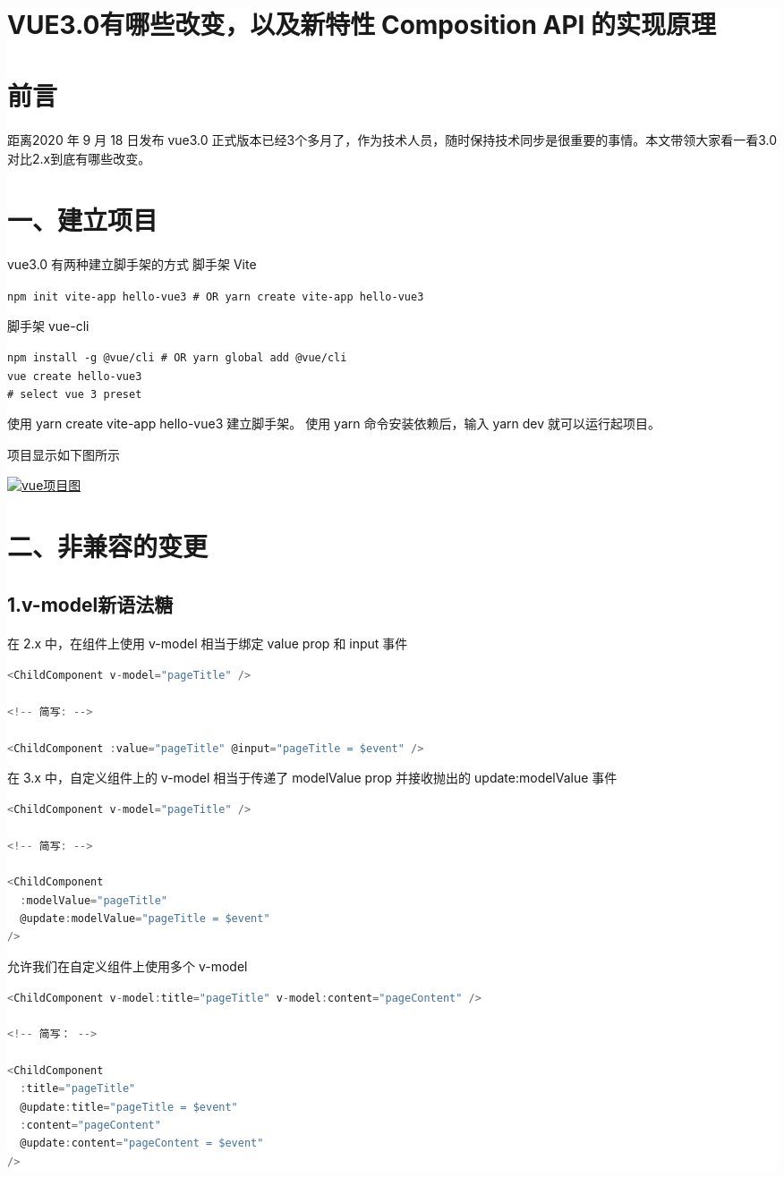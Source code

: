 # VUE3.0有哪些改变，以及新特性 Composition API 的实现原理

# 前言

距离2020 年 9 月 18 日发布 vue3.0 正式版本已经3个多月了，作为技术人员，随时保持技术同步是很重要的事情。本文带领大家看一看3.0对比2.x到底有哪些改变。


# 一、建立项目
vue3.0 有两种建立脚手架的方式
脚手架 Vite
```
npm init vite-app hello-vue3 # OR yarn create vite-app hello-vue3
```
脚手架 vue-cli
```
npm install -g @vue/cli # OR yarn global add @vue/cli
vue create hello-vue3
# select vue 3 preset
```

使用 yarn create vite-app hello-vue3 建立脚手架。
使用 yarn 命令安装依赖后，输入 yarn dev 就可以运行起项目。

项目显示如下图所示

[![vue项目图](https://s3.ax1x.com/2020/12/23/r6dVaD.md.png)](https://imgchr.com/i/r6dVaD)


# 二、非兼容的变更
## 1.v-model新语法糖

在 2.x 中，在组件上使用 v-model 相当于绑定 value prop 和 input 事件
```javascript
<ChildComponent v-model="pageTitle" />

<!-- 简写: -->

<ChildComponent :value="pageTitle" @input="pageTitle = $event" />
```

在 3.x 中，自定义组件上的 v-model 相当于传递了 modelValue prop 并接收抛出的 update:modelValue 事件
```javascript
<ChildComponent v-model="pageTitle" />

<!-- 简写: -->

<ChildComponent
  :modelValue="pageTitle"
  @update:modelValue="pageTitle = $event"
/>
```
允许我们在自定义组件上使用多个 v-model
```javascript
<ChildComponent v-model:title="pageTitle" v-model:content="pageContent" />

<!-- 简写： -->

<ChildComponent
  :title="pageTitle"
  @update:title="pageTitle = $event"
  :content="pageContent"
  @update:content="pageContent = $event"
/>
```